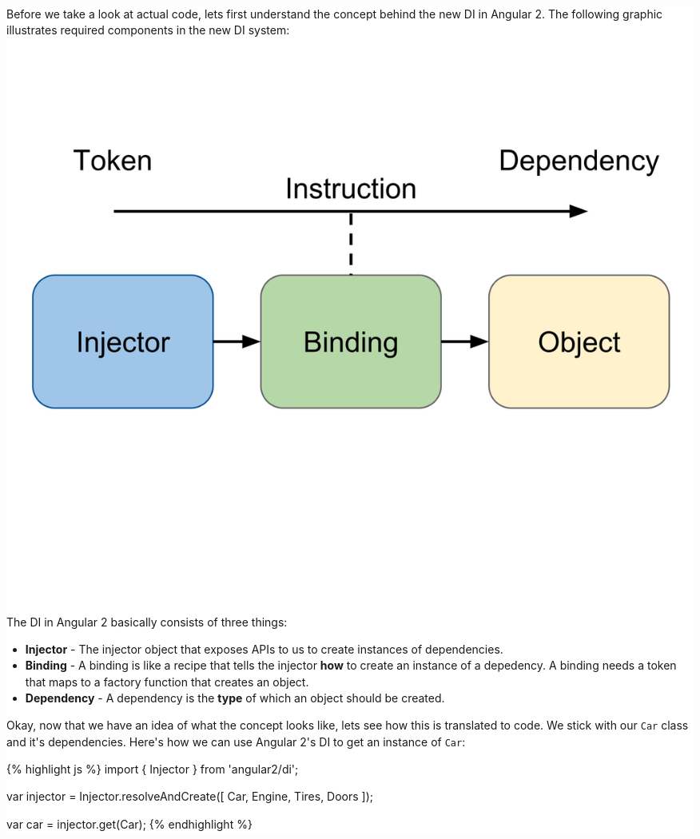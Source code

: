 Before we take a look at actual code, lets first understand the concept behind the new DI in Angular 2. The following graphic illustrates required components in the new DI system:

<img alt="DI in Angular 2" src="/images/di-in-angular2-5.svg" style="margin-top: 3em;">

The DI in Angular 2 basically consists of three things:

- **Injector** - The injector object that exposes APIs to us to create instances of dependencies.
- **Binding** - A binding is like a recipe that tells the injector **how** to create an instance of a depedency. A binding needs a token that maps to a factory function that creates an object.
- **Dependency** - A dependency is the **type** of which an object should be created.

Okay, now that we have an idea of what the concept looks like, lets see how this is translated to code. We stick with our `Car` class and it's dependencies. Here's how we can use Angular 2's DI to get an instance of `Car`:

{% highlight js %}
import { Injector } from 'angular2/di';

var injector = Injector.resolveAndCreate([
  Car,
  Engine,
  Tires,
  Doors
]);
          
var car = injector.get(Car);
{% endhighlight %}
